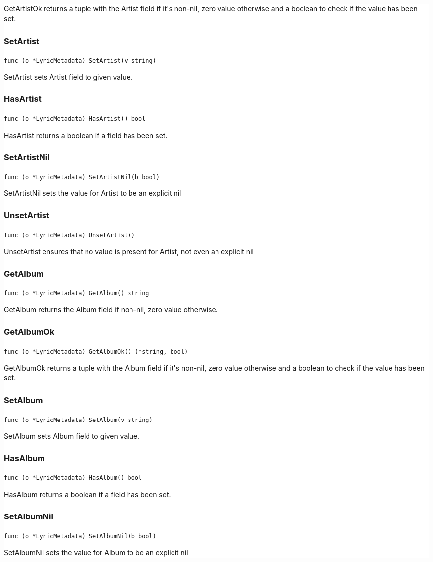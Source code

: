 GetArtistOk returns a tuple with the Artist field if it's non-nil, zero value otherwise
and a boolean to check if the value has been set.

### SetArtist

`func (o *LyricMetadata) SetArtist(v string)`

SetArtist sets Artist field to given value.

### HasArtist

`func (o *LyricMetadata) HasArtist() bool`

HasArtist returns a boolean if a field has been set.

### SetArtistNil

`func (o *LyricMetadata) SetArtistNil(b bool)`

 SetArtistNil sets the value for Artist to be an explicit nil

### UnsetArtist
`func (o *LyricMetadata) UnsetArtist()`

UnsetArtist ensures that no value is present for Artist, not even an explicit nil
### GetAlbum

`func (o *LyricMetadata) GetAlbum() string`

GetAlbum returns the Album field if non-nil, zero value otherwise.

### GetAlbumOk

`func (o *LyricMetadata) GetAlbumOk() (*string, bool)`

GetAlbumOk returns a tuple with the Album field if it's non-nil, zero value otherwise
and a boolean to check if the value has been set.

### SetAlbum

`func (o *LyricMetadata) SetAlbum(v string)`

SetAlbum sets Album field to given value.

### HasAlbum

`func (o *LyricMetadata) HasAlbum() bool`

HasAlbum returns a boolean if a field has been set.

### SetAlbumNil

`func (o *LyricMetadata) SetAlbumNil(b bool)`

 SetAlbumNil sets the value for Album to be an explicit nil
